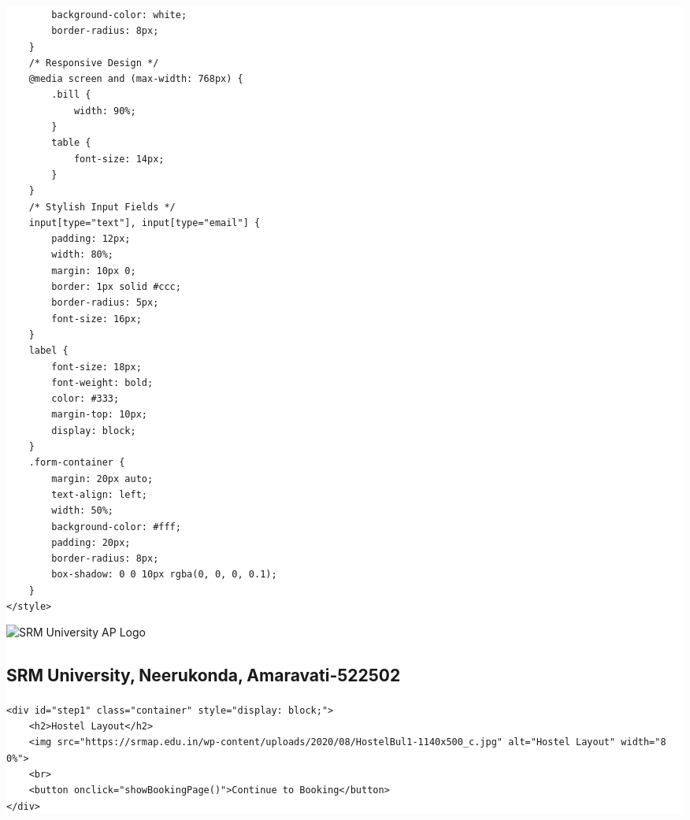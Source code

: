             background-color: white;
            border-radius: 8px;
        }
        /* Responsive Design */
        @media screen and (max-width: 768px) {
            .bill {
                width: 90%;
            }
            table {
                font-size: 14px;
            }
        }
        /* Stylish Input Fields */
        input[type="text"], input[type="email"] {
            padding: 12px;
            width: 80%;
            margin: 10px 0;
            border: 1px solid #ccc;
            border-radius: 5px;
            font-size: 16px;
        }
        label {
            font-size: 18px;
            font-weight: bold;
            color: #333;
            margin-top: 10px;
            display: block;
        }
        .form-container {
            margin: 20px auto;
            text-align: left;
            width: 50%;
            background-color: #fff;
            padding: 20px;
            border-radius: 8px;
            box-shadow: 0 0 10px rgba(0, 0, 0, 0.1);
        }
    </style>
</head>
<body>
    <div class="header">
        <img src="https://srmap.edu.in/file/2019/12/Logo-2.png" alt="SRM University AP Logo">
        <h2>SRM University, Neerukonda, Amaravati-522502</h2>
    </div>
    
    <div id="step1" class="container" style="display: block;">
        <h2>Hostel Layout</h2>
        <img src="https://srmap.edu.in/wp-content/uploads/2020/08/HostelBul1-1140x500_c.jpg" alt="Hostel Layout" width="80%">
        <br>
        <button onclick="showBookingPage()">Continue to Booking</button>
    </div>
    
